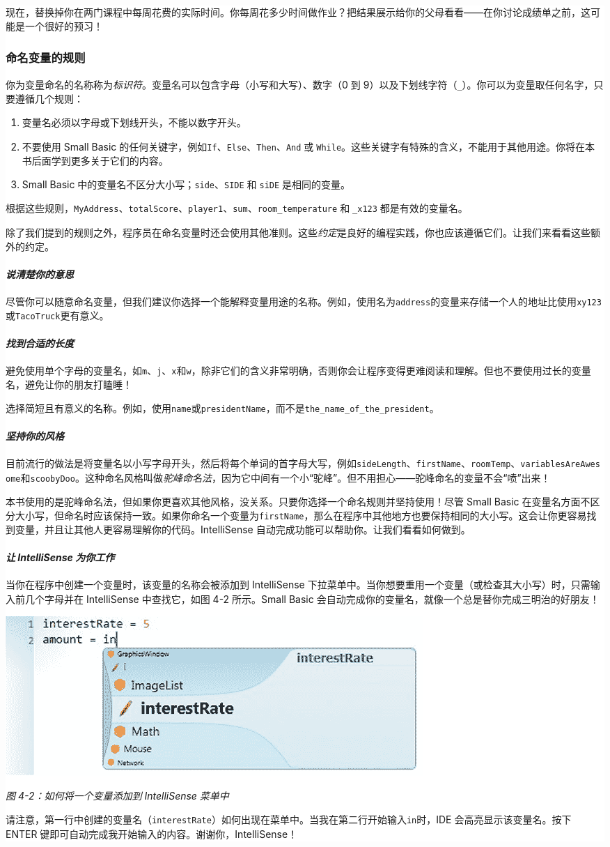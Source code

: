 现在，替换掉你在两门课程中每周花费的实际时间。你每周花多少时间做作业？把结果展示给你的父母看看——在你讨论成绩单之前，这可能是一个很好的预习！

### **命名变量的规则**

你为变量命名的名称称为*标识符*。变量名可以包含字母（小写和大写）、数字（0 到 9）以及下划线字符（`_`）。你可以为变量取任何名字，只要遵循几个规则：

1.  变量名必须以字母或下划线开头，不能以数字开头。

1.  不要使用 Small Basic 的任何关键字，例如`If`、`Else`、`Then`、`And` 或 `While`。这些关键字有特殊的含义，不能用于其他用途。你将在本书后面学到更多关于它们的内容。

1.  Small Basic 中的变量名不区分大小写；`side`、`SIDE` 和 `siDE` 是相同的变量。

根据这些规则，`MyAddress`、`totalScore`、`player1`、`sum`、`room_temperature` 和 `_x123` 都是有效的变量名。

除了我们提到的规则之外，程序员在命名变量时还会使用其他准则。这些*约定*是良好的编程实践，你也应该遵循它们。让我们来看看这些额外的约定。

#### ***说清楚你的意思***

尽管你可以随意命名变量，但我们建议你选择一个能解释变量用途的名称。例如，使用名为`address`的变量来存储一个人的地址比使用`xy123`或`TacoTruck`更有意义。

#### ***找到合适的长度***

避免使用单个字母的变量名，如`m`、`j`、`x`和`w`，除非它们的含义非常明确，否则你会让程序变得更难阅读和理解。但也不要使用过长的变量名，避免让你的朋友打瞌睡！

选择简短且有意义的名称。例如，使用`name`或`presidentName`，而不是`the_name_of_the_president`。

#### ***坚持你的风格***

目前流行的做法是将变量名以小写字母开头，然后将每个单词的首字母大写，例如`sideLength`、`firstName`、`roomTemp`、`variablesAreAwesome`和`scoobyDoo`。这种命名风格叫做*驼峰命名法*，因为它中间有一个小“驼峰”。但不用担心——驼峰命名的变量不会“喷”出来！

本书使用的是驼峰命名法，但如果你更喜欢其他风格，没关系。只要你选择一个命名规则并坚持使用！尽管 Small Basic 在变量名方面不区分大小写，但命名时应该保持一致。如果你命名一个变量为`firstName`，那么在程序中其他地方也要保持相同的大小写。这会让你更容易找到变量，并且让其他人更容易理解你的代码。IntelliSense 自动完成功能可以帮助你。让我们看看如何做到。

#### ***让 IntelliSense 为你工作***

当你在程序中创建一个变量时，该变量的名称会被添加到 IntelliSense 下拉菜单中。当你想要重用一个变量（或检查其大小写）时，只需输入前几个字母并在 IntelliSense 中查找它，如图 4-2 所示。Small Basic 会自动完成你的变量名，就像一个总是替你完成三明治的好朋友！

![图片](img/f04-02.jpg)

*图 4-2：如何将一个变量添加到 IntelliSense 菜单中*

请注意，第一行中创建的变量名（`interestRate`）如何出现在菜单中。当我在第二行开始输入`in`时，IDE 会高亮显示该变量名。按下 ENTER 键即可自动完成我开始输入的内容。谢谢你，IntelliSense！

